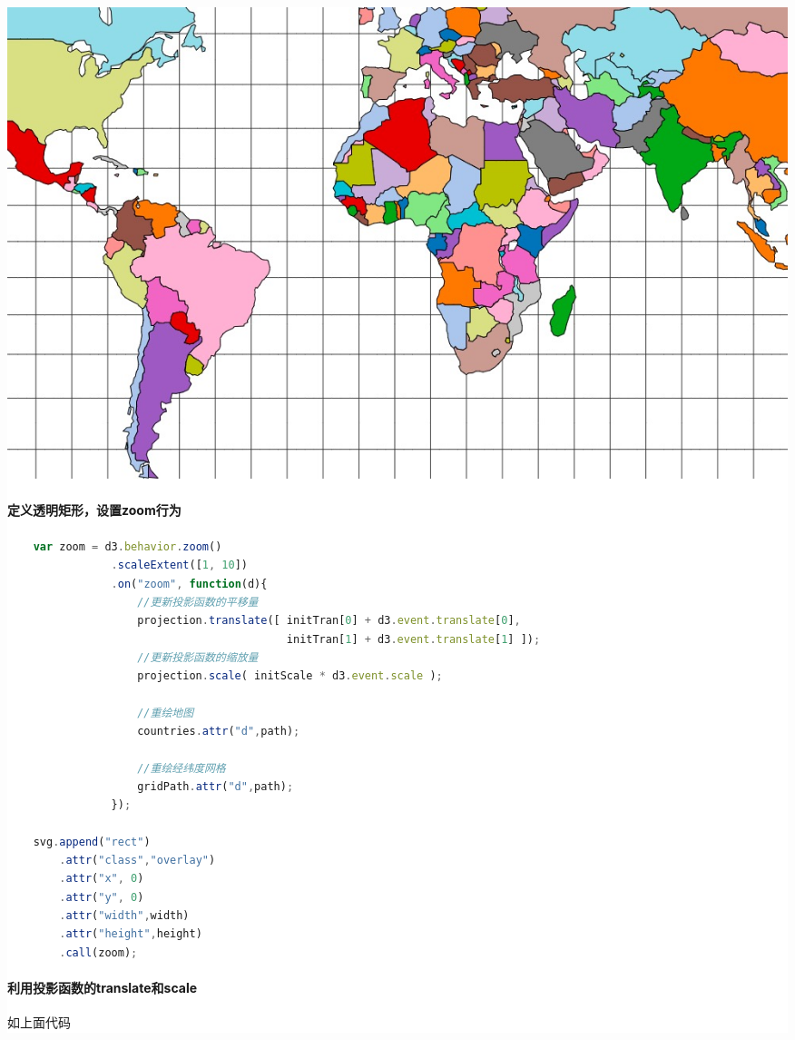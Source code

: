 ![](/image/d3/all/map_zoom.jpg)

#### 定义透明矩形，设置zoom行为
```js
	var zoom = d3.behavior.zoom()
				.scaleExtent([1, 10])
				.on("zoom", function(d){
					//更新投影函数的平移量
					projection.translate([ initTran[0] + d3.event.translate[0],
										   initTran[1] + d3.event.translate[1] ]);
					//更新投影函数的缩放量
					projection.scale( initScale * d3.event.scale );

					//重绘地图
					countries.attr("d",path);

					//重绘经纬度网格
					gridPath.attr("d",path);
				});

	svg.append("rect")
		.attr("class","overlay")
		.attr("x", 0)
		.attr("y", 0)
		.attr("width",width)
		.attr("height",height)
		.call(zoom);
```
#### 利用投影函数的translate和scale
如上面代码
